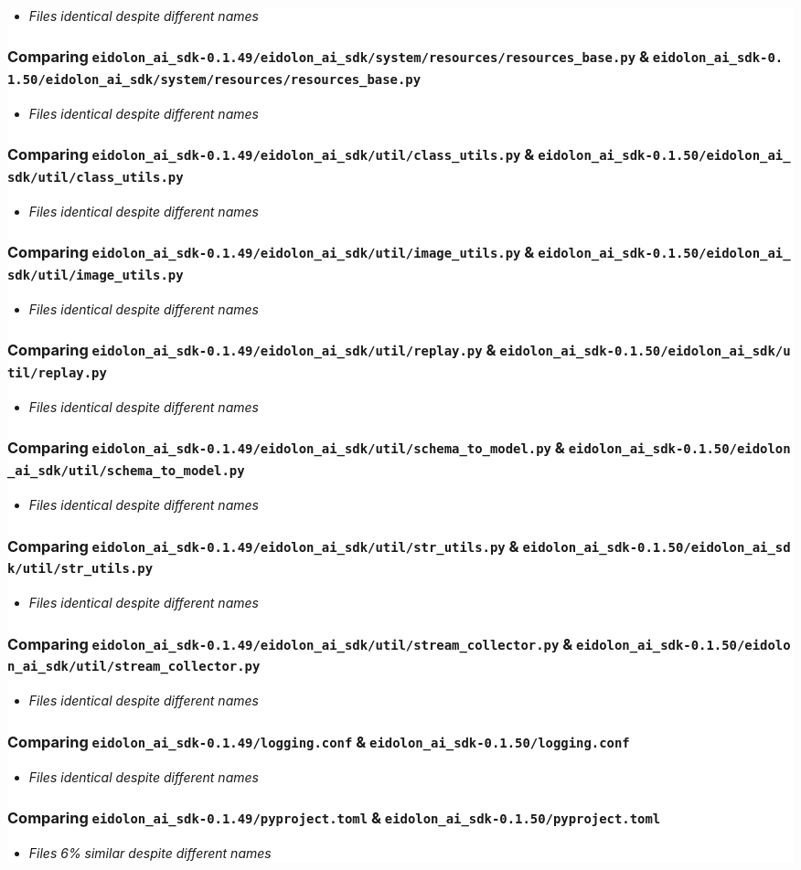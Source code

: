  * *Files identical despite different names*

### Comparing `eidolon_ai_sdk-0.1.49/eidolon_ai_sdk/system/resources/resources_base.py` & `eidolon_ai_sdk-0.1.50/eidolon_ai_sdk/system/resources/resources_base.py`

 * *Files identical despite different names*

### Comparing `eidolon_ai_sdk-0.1.49/eidolon_ai_sdk/util/class_utils.py` & `eidolon_ai_sdk-0.1.50/eidolon_ai_sdk/util/class_utils.py`

 * *Files identical despite different names*

### Comparing `eidolon_ai_sdk-0.1.49/eidolon_ai_sdk/util/image_utils.py` & `eidolon_ai_sdk-0.1.50/eidolon_ai_sdk/util/image_utils.py`

 * *Files identical despite different names*

### Comparing `eidolon_ai_sdk-0.1.49/eidolon_ai_sdk/util/replay.py` & `eidolon_ai_sdk-0.1.50/eidolon_ai_sdk/util/replay.py`

 * *Files identical despite different names*

### Comparing `eidolon_ai_sdk-0.1.49/eidolon_ai_sdk/util/schema_to_model.py` & `eidolon_ai_sdk-0.1.50/eidolon_ai_sdk/util/schema_to_model.py`

 * *Files identical despite different names*

### Comparing `eidolon_ai_sdk-0.1.49/eidolon_ai_sdk/util/str_utils.py` & `eidolon_ai_sdk-0.1.50/eidolon_ai_sdk/util/str_utils.py`

 * *Files identical despite different names*

### Comparing `eidolon_ai_sdk-0.1.49/eidolon_ai_sdk/util/stream_collector.py` & `eidolon_ai_sdk-0.1.50/eidolon_ai_sdk/util/stream_collector.py`

 * *Files identical despite different names*

### Comparing `eidolon_ai_sdk-0.1.49/logging.conf` & `eidolon_ai_sdk-0.1.50/logging.conf`

 * *Files identical despite different names*

### Comparing `eidolon_ai_sdk-0.1.49/pyproject.toml` & `eidolon_ai_sdk-0.1.50/pyproject.toml`

 * *Files 6% similar despite different names*
